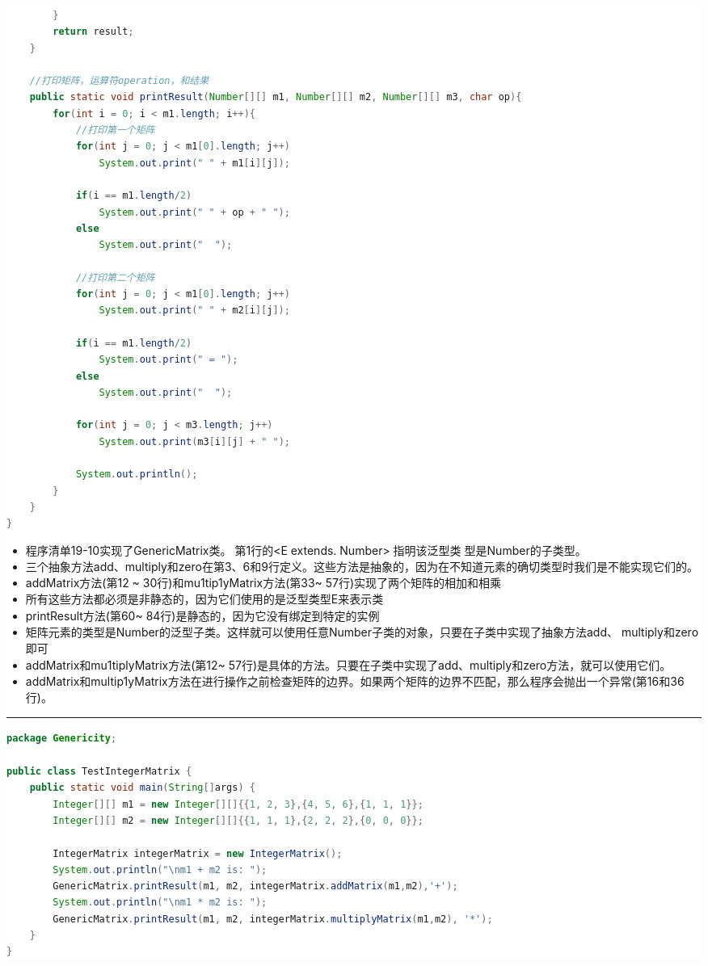 ```java
        }
        return result;
    }

    //打印矩阵，运算符operation，和结果
    public static void printResult(Number[][] m1, Number[][] m2, Number[][] m3, char op){
        for(int i = 0; i < m1.length; i++){
            //打印第一个矩阵
            for(int j = 0; j < m1[0].length; j++)
                System.out.print(" " + m1[i][j]);

            if(i == m1.length/2)
                System.out.print(" " + op + " ");
            else 
                System.out.print("  ");

            //打印第二个矩阵
            for(int j = 0; j < m1[0].length; j++)
                System.out.print(" " + m2[i][j]);

            if(i == m1.length/2)
                System.out.print(" = ");
            else 
                System.out.print("  ");

            for(int j = 0; j < m3.length; j++)
                System.out.print(m3[i][j] + " ");

            System.out.println();
        }
    }
}
```

- 程序清单19-10实现了GenericMatrix类。 第1行的\<E extends. Number> 指明该泛型类
  型是Number的子类型。
- 三个抽象方法add、multiply和zero在第3、6和9行定义。这些方法是抽象的，因为在不知道元素的确切类型时我们是不能实现它们的。
- addMatrix方法(第12 ~ 30行)和mu1tip1yMatrix方法(第33~ 57行)实现了两个矩阵的相加和相乘
- 所有这些方法都必须是非静态的，因为它们使用的是泛型类型E来表示类
- printResult方法(第60~ 84行)是静态的，因为它没有绑定到特定的实例
- 矩阵元素的类型是Number的泛型子类。这样就可以使用任意Number子类的对象，只要在子类中实现了抽象方法add、 multiply和zero即可
- addMatrix和mu1tiplyMatrix方法(第12~ 57行)是具体的方法。只要在子类中实现了add、multiply和zero方法，就可以使用它们。
- addMatrix和multip1yMatrix方法在进行操作之前检查矩阵的边界。如果两个矩阵的边界不匹配，那么程序会抛出一个异常(第16和36行)。

***

```java
package Genericity;

public class TestIntegerMatrix {
    public static void main(String[]args) {
        Integer[][] m1 = new Integer[][]{{1, 2, 3},{4, 5, 6},{1, 1, 1}};
        Integer[][] m2 = new Integer[][]{{1, 1, 1},{2, 2, 2},{0, 0, 0}};
        
        IntegerMatrix integerMatrix = new IntegerMatrix();
        System.out.println("\nm1 + m2 is: ");
        GenericMatrix.printResult(m1, m2, integerMatrix.addMatrix(m1,m2),'+');
        System.out.println("\nm1 * m2 is: ");
        GenericMatrix.printResult(m1, m2, integerMatrix.multiplyMatrix(m1,m2), '*');
    }
}
```
